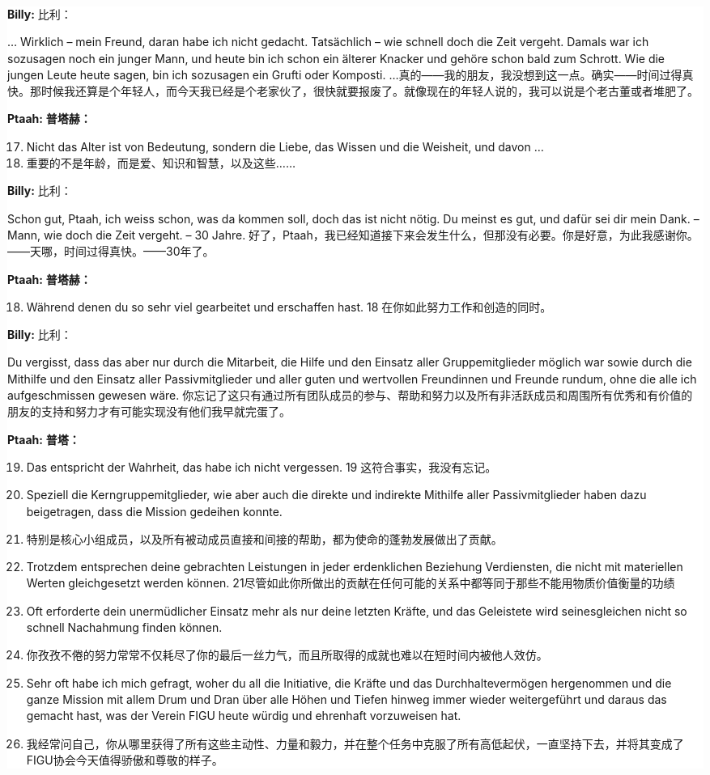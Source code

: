 **Billy:**
比利：

… Wirklich – mein Freund, daran habe ich nicht gedacht. Tatsächlich – wie schnell doch die Zeit vergeht. Damals war ich sozusagen noch ein junger Mann, und heute bin ich schon ein älterer Knacker und gehöre schon bald zum Schrott. Wie die jungen Leute heute sagen, bin ich sozusagen ein Grufti oder Komposti.
…真的——我的朋友，我没想到这一点。确实——时间过得真快。那时候我还算是个年轻人，而今天我已经是个老家伙了，很快就要报废了。就像现在的年轻人说的，我可以说是个老古董或者堆肥了。

**Ptaah:**
**普塔赫：**

17. Nicht das Alter ist von Bedeutung, sondern die Liebe, das Wissen und die Weisheit, und davon …
17. 重要的不是年龄，而是爱、知识和智慧，以及这些……

**Billy:**
比利：

Schon gut, Ptaah, ich weiss schon, was da kommen soll, doch das ist nicht nötig. Du meinst es gut, und dafür sei dir mein Dank. – Mann, wie doch die Zeit vergeht. – 30 Jahre.
好了，Ptaah，我已经知道接下来会发生什么，但那没有必要。你是好意，为此我感谢你。——天哪，时间过得真快。——30年了。

**Ptaah:**
**普塔赫：**

18. Während denen du so sehr viel gearbeitet und erschaffen hast.
18 在你如此努力工作和创造的同时。

**Billy:**
比利：

Du vergisst, dass das aber nur durch die Mitarbeit, die Hilfe und den Einsatz aller Gruppemitglieder möglich war sowie durch die Mithilfe und den Einsatz aller Passivmitglieder und aller guten und wertvollen Freundinnen und Freunde rundum, ohne die alle ich aufgeschmissen gewesen wäre.
你忘记了这只有通过所有团队成员的参与、帮助和努力以及所有非活跃成员和周围所有优秀和有价值的朋友的支持和努力才有可能实现没有他们我早就完蛋了。

**Ptaah:**
**普塔：**

19. Das entspricht der Wahrheit, das habe ich nicht vergessen.
19 这符合事实，我没有忘记。

20. Speziell die Kerngruppemitglieder, wie aber auch die direkte und indirekte Mithilfe aller Passivmitglieder haben dazu beigetragen, dass die Mission gedeihen konnte.
20. 特别是核心小组成员，以及所有被动成员直接和间接的帮助，都为使命的蓬勃发展做出了贡献。

21. Trotzdem entsprechen deine gebrachten Leistungen in jeder erdenklichen Beziehung Verdiensten, die nicht mit materiellen Werten gleichgesetzt werden können.
21尽管如此你所做出的贡献在任何可能的关系中都等同于那些不能用物质价值衡量的功绩

22. Oft erforderte dein unermüdlicher Einsatz mehr als nur deine letzten Kräfte, und das Geleistete wird seinesgleichen nicht so schnell Nachahmung finden können.
22. 你孜孜不倦的努力常常不仅耗尽了你的最后一丝力气，而且所取得的成就也难以在短时间内被他人效仿。

23. Sehr oft habe ich mich gefragt, woher du all die Initiative, die Kräfte und das Durchhaltevermögen hergenommen und die ganze Mission mit allem Drum und Dran über alle Höhen und Tiefen hinweg immer wieder weitergeführt und daraus das gemacht hast, was der Verein FIGU heute würdig und ehrenhaft vorzuweisen hat.
23. 我经常问自己，你从哪里获得了所有这些主动性、力量和毅力，并在整个任务中克服了所有高低起伏，一直坚持下去，并将其变成了FIGU协会今天值得骄傲和尊敬的样子。
